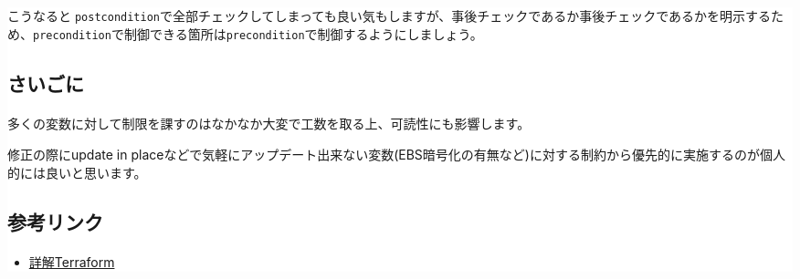 こうなると `postcondition`で全部チェックしてしまっても良い気もしますが、事後チェックであるか事後チェックであるかを明示するため、`precondition`で制御できる箇所は`precondition`で制御するようにしましょう。

## さいごに

多くの変数に対して制限を課すのはなかなか大変で工数を取る上、可読性にも影響します。

修正の際にupdate in placeなどで気軽にアップデート出来ない変数(EBS暗号化の有無など)に対する制約から優先的に実施するのが個人的には良いと思います。

## 参考リンク

- [詳解Terraform](https://www.oreilly.co.jp/books/9784814400522/)
